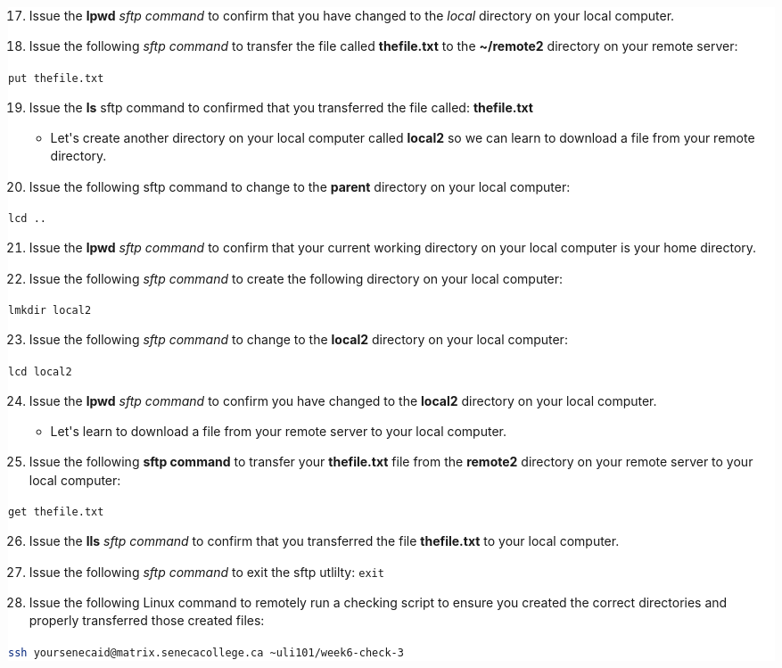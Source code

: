   17. Issue the **lpwd** _sftp command_ to confirm that you have changed to the _local_ directory on your local computer.

  18. Issue the following _sftp command_ to transfer the file called **thefile.txt** to the **~/remote2** directory on your remote server:

```bash
put thefile.txt
```

  19. Issue the **ls** sftp command to confirmed that you transferred the file called: **thefile.txt**

      - Let's create another directory on your local computer called **local2** so we can learn to download a file from your remote directory.

  20. Issue the following sftp command to change to the **parent** directory on your local computer:

```bash
lcd ..
```

  21. Issue the **lpwd** _sftp command_ to confirm that your current working directory on your local computer is your home directory.

  22. Issue the following _sftp command_ to create the following directory on your local computer:

```bash
lmkdir local2
```

  23. Issue the following _sftp command_ to change to the **local2** directory on your local computer:

```bash
lcd local2
```

  24. Issue the **lpwd** _sftp command_ to confirm you have changed to the **local2** directory on your local computer.

      - Let's learn to download a file from your remote server to your local computer.

  25. Issue the following **sftp command** to transfer your **thefile.txt** file from the **remote2** directory on your remote server to your local computer:

```bash
get thefile.txt
```

  26. Issue the **lls** _sftp command_ to confirm that you transferred the file **thefile.txt** to your local computer.

  27. Issue the following _sftp command_ to exit the sftp utlilty: `exit`

  28. Issue the following Linux command to remotely run a checking script to ensure you created the correct directories and properly transferred those created files:

```bash
ssh yoursenecaid@matrix.senecacollege.ca ~uli101/week6-check-3
```
